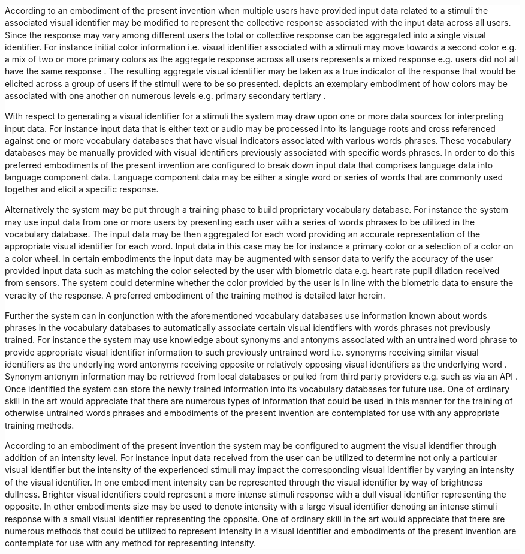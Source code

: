 According to an embodiment of the present invention when multiple users have provided input data related to a stimuli the associated visual identifier may be modified to represent the collective response associated with the input data across all users. Since the response may vary among different users the total or collective response can be aggregated into a single visual identifier. For instance initial color information i.e. visual identifier associated with a stimuli may move towards a second color e.g. a mix of two or more primary colors as the aggregate response across all users represents a mixed response e.g. users did not all have the same response . The resulting aggregate visual identifier may be taken as a true indicator of the response that would be elicited across a group of users if the stimuli were to be so presented. depicts an exemplary embodiment of how colors may be associated with one another on numerous levels e.g. primary secondary tertiary .

With respect to generating a visual identifier for a stimuli the system may draw upon one or more data sources for interpreting input data. For instance input data that is either text or audio may be processed into its language roots and cross referenced against one or more vocabulary databases that have visual indicators associated with various words phrases. These vocabulary databases may be manually provided with visual identifiers previously associated with specific words phrases. In order to do this preferred embodiments of the present invention are configured to break down input data that comprises language data into language component data. Language component data may be either a single word or series of words that are commonly used together and elicit a specific response.

Alternatively the system may be put through a training phase to build proprietary vocabulary database. For instance the system may use input data from one or more users by presenting each user with a series of words phrases to be utilized in the vocabulary database. The input data may be then aggregated for each word providing an accurate representation of the appropriate visual identifier for each word. Input data in this case may be for instance a primary color or a selection of a color on a color wheel. In certain embodiments the input data may be augmented with sensor data to verify the accuracy of the user provided input data such as matching the color selected by the user with biometric data e.g. heart rate pupil dilation received from sensors. The system could determine whether the color provided by the user is in line with the biometric data to ensure the veracity of the response. A preferred embodiment of the training method is detailed later herein.

Further the system can in conjunction with the aforementioned vocabulary databases use information known about words phrases in the vocabulary databases to automatically associate certain visual identifiers with words phrases not previously trained. For instance the system may use knowledge about synonyms and antonyms associated with an untrained word phrase to provide appropriate visual identifier information to such previously untrained word i.e. synonyms receiving similar visual identifiers as the underlying word antonyms receiving opposite or relatively opposing visual identifiers as the underlying word . Synonym antonym information may be retrieved from local databases or pulled from third party providers e.g. such as via an API . Once identified the system can store the newly trained information into its vocabulary databases for future use. One of ordinary skill in the art would appreciate that there are numerous types of information that could be used in this manner for the training of otherwise untrained words phrases and embodiments of the present invention are contemplated for use with any appropriate training methods.

According to an embodiment of the present invention the system may be configured to augment the visual identifier through addition of an intensity level. For instance input data received from the user can be utilized to determine not only a particular visual identifier but the intensity of the experienced stimuli may impact the corresponding visual identifier by varying an intensity of the visual identifier. In one embodiment intensity can be represented through the visual identifier by way of brightness dullness. Brighter visual identifiers could represent a more intense stimuli response with a dull visual identifier representing the opposite. In other embodiments size may be used to denote intensity with a large visual identifier denoting an intense stimuli response with a small visual identifier representing the opposite. One of ordinary skill in the art would appreciate that there are numerous methods that could be utilized to represent intensity in a visual identifier and embodiments of the present invention are contemplate for use with any method for representing intensity.
